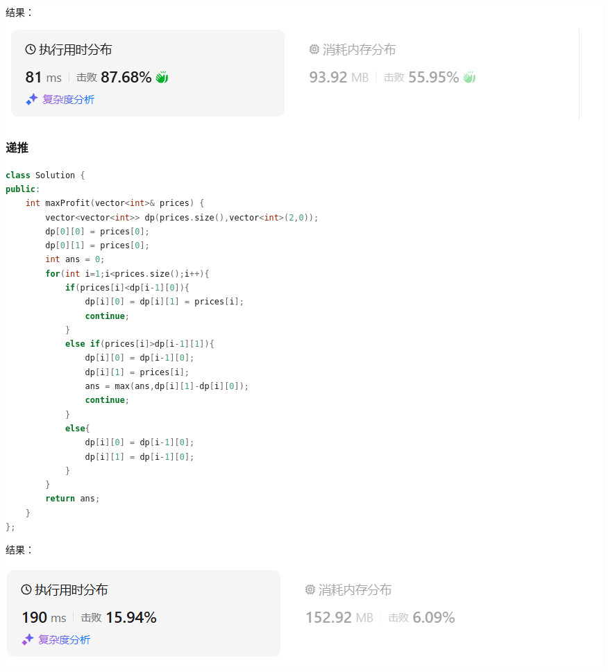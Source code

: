 结果：

![image-20240830211555355](./assets/image-20240830211555355.png)

### 递推

```cpp
class Solution {
public:
    int maxProfit(vector<int>& prices) {
        vector<vector<int>> dp(prices.size(),vector<int>(2,0));
        dp[0][0] = prices[0];
        dp[0][1] = prices[0];
        int ans = 0;
        for(int i=1;i<prices.size();i++){
            if(prices[i]<dp[i-1][0]){
                dp[i][0] = dp[i][1] = prices[i];
                continue;
            }
            else if(prices[i]>dp[i-1][1]){
                dp[i][0] = dp[i-1][0];
                dp[i][1] = prices[i];
                ans = max(ans,dp[i][1]-dp[i][0]);
                continue;
            }
            else{
                dp[i][0] = dp[i-1][0];
                dp[i][1] = dp[i-1][0];
            }
        }
        return ans;
    }
};
```

结果：

![image-20240830212115937](./assets/image-20240830212115937.png)
